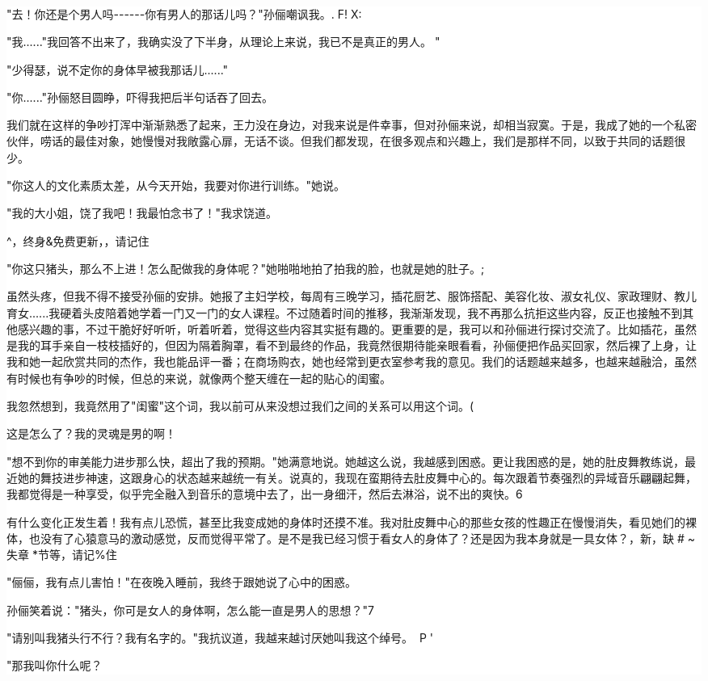 
"去！你还是个男人吗------你有男人的那话儿吗？"孙俪嘲讽我。. F! X:



"我......"我回答不出来了，我确实没了下半身，从理论上来说，我已不是真正的男人。 "



"少得瑟，说不定你的身体早被我那话儿......"



"你......"孙俪怒目圆睁，吓得我把后半句话吞了回去。



我们就在这样的争吵打浑中渐渐熟悉了起来，王力没在身边，对我来说是件幸事，但对孙俪来说，却相当寂寞。于是，我成了她的一个私密伙伴，唠话的最佳对象，她慢慢对我敞露心扉，无话不谈。但我们都发现，在很多观点和兴趣上，我们是那样不同，以致于共同的话题很少。



"你这人的文化素质太差，从今天开始，我要对你进行训练。"她说。



"我的大小姐，饶了我吧！我最怕念书了！"我求饶道。

 ^，终身&免费更新，，请记住



"你这只猪头，那么不上进！怎么配做我的身体呢？"她啪啪地拍了拍我的脸，也就是她的肚子。;



虽然头疼，但我不得不接受孙俪的安排。她报了主妇学校，每周有三晚学习，插花厨艺、服饰搭配、美容化妆、淑女礼仪、家政理财、教儿育女......我硬着头皮陪着她学着一门又一门的女人课程。不过随着时间的推移，我渐渐发现，我不再那么抗拒这些内容，反正也接触不到其他感兴趣的事，不过干脆好好听听，听着听着，觉得这些内容其实挺有趣的。更重要的是，我可以和孙俪进行探讨交流了。比如插花，虽然是我的耳手亲自一枝枝插好的，但因为隔着胸罩，看不到最终的作品，我竟然很期待能亲眼看看，孙俪便把作品买回家，然后裸了上身，让我和她一起欣赏共同的杰作，我也能品评一番；在商场购衣，她也经常到更衣室参考我的意见。我们的话题越来越多，也越来越融洽，虽然有时候也有争吵的时候，但总的来说，就像两个整天缠在一起的贴心的闺蜜。



我忽然想到，我竟然用了"闺蜜"这个词，我以前可从来没想过我们之间的关系可以用这个词。(



这是怎么了？我的灵魂是男的啊！



"想不到你的审美能力进步那么快，超出了我的预期。"她满意地说。她越这么说，我越感到困惑。更让我困惑的是，她的肚皮舞教练说，最近她的舞技进步神速，这跟身心的状态越来越统一有关。说真的，我现在蛮期待去肚皮舞中心的。每次跟着节奏强烈的异域音乐翩翩起舞，我都觉得是一种享受，似乎完全融入到音乐的意境中去了，出一身细汗，然后去淋浴，说不出的爽快。6



有什么变化正发生着！我有点儿恐慌，甚至比我变成她的身体时还摸不准。我对肚皮舞中心的那些女孩的性趣正在慢慢消失，看见她们的裸体，也没有了心猿意马的激动感觉，反而觉得平常了。是不是我已经习惯于看女人的身体了？还是因为我本身就是一具女体？，新，缺 # ~失章 *节等，请记%住



"俪俪，我有点儿害怕！"在夜晚入睡前，我终于跟她说了心中的困惑。



孙俪笑着说："猪头，你可是女人的身体啊，怎么能一直是男人的思想？"7



"请别叫我猪头行不行？我有名字的。"我抗议道，我越来越讨厌她叫我这个绰号。  P '



"那我叫你什么呢？
